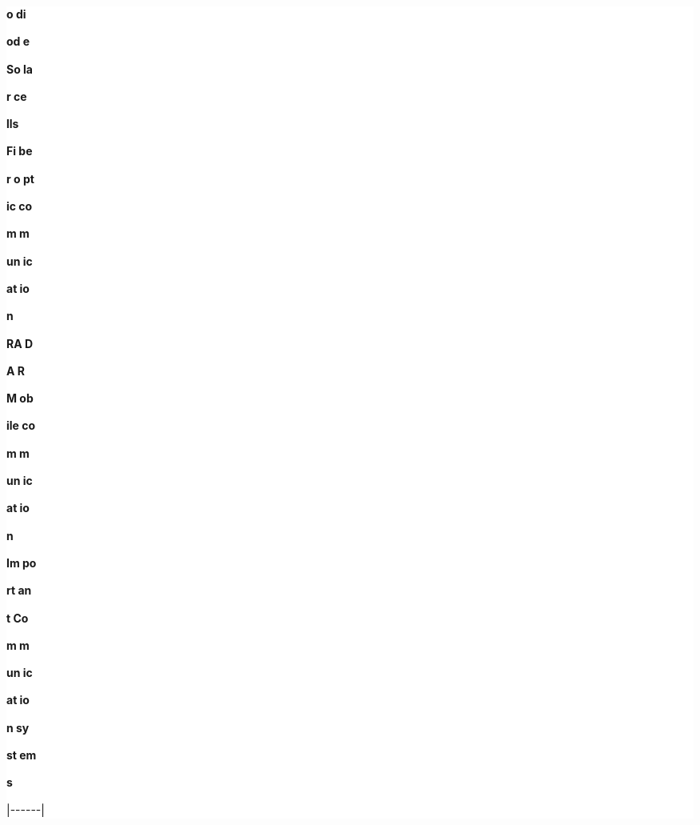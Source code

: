 **o di**

**od e**

**So la**

**r ce**

**lls**

**Fi be**

**r o pt**

**ic co**

**m m**

**un ic**

**at io**

**n**

**RA D**

**A R**

**M ob**

**ile co**

**m m**

**un ic**

**at io**

**n**

**Im po**

**rt an**

**t Co**

**m m**

**un ic**

**at io**

**n sy**

**st em**

**s**







|------|



